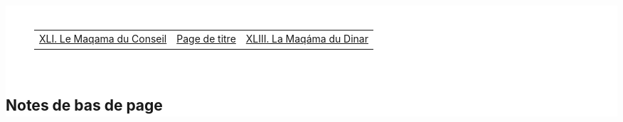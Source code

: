 <br>

<figure class="table chapter-navigator">
  <table>
    <tbody>
      <tr>
        <td>
        <a href="/fr/book/Islam/The_Maqamat/41">
          <span class="mdi mdi-arrow-left-drop-circle"></span><span class="pl-2">XLI. Le Maqama du Conseil</span>
        </a>
        </td>
        <td>
        <a href="/fr/book/Islam/The_Maqamat">
          <span class="mdi mdi-book-open-variant"></span><span class="pl-2">Page de titre</span>
        </a>
        </td>
        <td>
        <a href="/fr/book/Islam/The_Maqamat/43">
          <span class="pr-2">XLIII. La Maqáma du Dinar</span><span class="mdi mdi-arrow-right-drop-circle"></span>
        </a>
        </td>
      </tr>
    </tbody>
  </table>
</figure>


<br>

## Notes de bas de page

[^931]: 156:1 _Ṣaimara:_ Une ville près de Baṣra. Muḥammad ibn Isḥáq ibn Ibráhím ibn ‘Alí al-‘Absí, généralement connu sous le nom d’Abú’l-‘Anbas de Ṣaimara (mort en 275 A.H.) était un poète cultivé, un esprit célèbre, un conteur célèbre et l’auteur d’environ trente-quatre œuvres sur une variété de sujets, plusieurs d’entre eux à caractère humoristique. Il occupait la fonction de Qáḍí de Ṣaimara et était le compagnon de faveur du calife Mutawakkil (assassiné en 247 A.H.). (Yaqút, vi, 401; iii, 443.)

[^932]: 156:2 … _Omelettes persanes :_ Un aliment composé d'une espèce de viande, d'œufs, d'oignons et d'eau, arabisé du persan … ou. ….

[^933]: 156:3 _A la Ibráhím:_ C'est-à-dire, Ibráhím al-Mehdí, le frère de Hárún al-Rashid, qui est censé avoir été très friand de ce plat, né en 162 A.H., mort en 224 A.H.. Ibn Khallikan, i, 16.

[^934]: 156:4 _Kabob :_ Un mot bien connu, appliqué à de petits morceaux de viande généralement rôtis sur des brochettes, dit être persan.

[^935]: 156:5 _A la Rashid :_ Relatif au Khalífa Hárún al-Rashíd.

[^936]: 156:6 … _Sucre candi :_ Littéralement, sucre haché avec une hache, ou une hachette, arabisé du persan … une hache et … _préf._ de … frapper.

[^937]: 157:1 _Ibn ‘Abbás:_ Abd Alláh ibn ‘Abbás, cousin de Muḥammad, est né à La Mecque en 619 après J.C., trois ans avant l’Hégire. Il était le plus capable des exégètes du Coran de son temps et le plus libéral des premiers musulmans. Il était remarquable par sa grande connaissance, sa perspicacité et sa mémoire prodigieuse. C’est grâce à ses efforts que l’étude de la poésie préislamique est devenue d’une telle importance pour les musulmans, car il citait fréquemment des vers des poètes anciens pour prouver les explications qu’il donnait des passages difficiles du Coran. Il avait l’habitude de dire : « Chaque fois que vous rencontrez une difficulté dans le Coran, cherchez sa solution dans les poèmes des Arabes, car ce sont les registres de la nation arabe. » Il fut pendant quelque temps gouverneur de Basra sous le calife ‘Alí ; mort à al-Ṭaif 68 A.H.. Ibn Khallikan, i, 89.

[^938]: 157:2 _Plus généreux que Haṭim :_ De la tribu de Ṭai. Le prototype de la générosité dans tout le monde musulman.

[^939]: 157 : 3 _'Amr :_ 'Amr ibn Ma'dí Karaba. Ce chef et guerrier était un contemporain de Mahomet et des quatre premiers califes. Pour ses aventures, voir Caussin de Percival, _Essaie sur l'histoire des Arabes_.

[^940]: 157:4 _Plus éloquent que Saḥbán Wá’il:_ Prédicateur brillant des premiers jours de l’Islam, dont le nom devint proverbial pour son éloquence comme celui de Qoss, évêque de Najran. Il naquit à l’époque de Muḥammad et mourut en l’an 54 de l’Hégire (673 après J.-C.). L’un des premiers spécimens existants d’une Khutba arabe, ou sermon en prose rimée, est celui de Saḥbán. Ce sermon contient les incitations habituelles à la moralité fondées sur la brièveté de la vie et la certitude de la récompense et de la punition futures. Freytag, _Proverbes arabes_, i, 450. Voir De Sacy, _Ḥarírí_, i, 49 et Chenery's Translation of _Ḥarírí_, p. 309.

[^941]: 157:5 _Plus rusé que Qáṣír:_ Qáṣír était un affranchi de Júdhíma al-Abrash, le roi d'Iraq. Sa maîtresse ayant été assassinée par trahison par la reine Zebba (Zénobie), il décida de se venger de sa mort sur elle. Il se coupa le nez de sa propre main et se plaignit à la reine que Amr, le neveu de Jadhíma assassinée, avait fait cela, car il le soupçonnait de complicité dans la trahison de son maître. Une histoire aussi plausible trouva facilement preneur auprès de la reine. De cette façon, il gagna sa confiance et fut fréquemment envoyé en Irak pour lui apporter certains des produits rares de cette province jusqu'à ce qu'il parvienne finalement à introduire dans des caisses, censées contenir des marchandises, un certain nombre d'hommes armés qui se jetèrent sur la reine et la tuèrent. Cet acte d'automutilation a donné naissance au proverbe : « Pour une raison quelconque, Qáṣír s'est coupé le nez. » _Ḥarírí_, i, 327.

[^942]: 157:6 … _Plus agréable que la santé :_ Cf. le proverbe … Plus agréable que la vie. Meidaní, i, 388. Édition Bulak.

[^943]: 157:7 … _Dégoût :_ littéralement, étouffement.

[^944]: 157:8 … _Burṣeh_:_ _Endroit stérile_: Endroits blancs dans le sable où rien ne pousse, p. 158également un lieu de repos des djinns. Le commentateur pense qu'il s'agit d'un lézard de l'espèce appelée _gecko_. … (Malais), une imitation du cri de l'animal, d'une teinte lépreuse comme son nom (…) l'indique, mais dans ce cas il faudrait le vocaliser …. Je l'ai donc rendu par « endroit stérile » car cela correspond mieux aux circonstances de ‘Abú’l-‘Anbas.

[^945]: 158:1 _Goutte à goutte :_ c'est-à-dire aussi rapidement que les gouttes tombent du nuage.

[^946]: 158:2 … _Le sol_ : Littéralement, les briques, arabisées du persan … argile cuite. Un mot emprunté à l'araméen.

[^947]: 158:3 … _Le peuple d'al-Ḥíra_ : Terme appliqué aux Arabes chrétiens de _Ḥíra_. La religion et la culture des 'Ibbád furent transmises par divers canaux jusqu'aux recoins les plus reculés de la péninsule. Voir Nicholson, _Lit. History of the Arabs_, pp. 38-9.

[^948]: 158:4 _La queue de chèvre :_ Figuratif pour quelque chose de méchant et sans valeur.


[^949]: 158:5 … _Mon réconfort :_ Donne un meilleur sens que … « mon lieu de repos nocturne » selon la vocalisation du texte.
[^950]: 158:6 … _Canards :_ arabisé du persan …
[^951]: 159:1 … [_Scruring_](./Errata) (littéralement, chassant) _les déserts_.
[^952]: 159:2 _Al-Khansa:_ La poétesse arabe la plus célèbre, particulièrement connue pour ses élégies sur son frère Sakhr. Elle était contemporaine de Muḥammad par qui elle était reçue avec beaucoup de respect et à qui elle récitait sa poésie. _Ḥarírí_, ii, 516 et la traduction de Chenery, pp. 387-91.
[^953]: 159:3 _Hind:_ La mère de 'Amr fils de Mundhir III, roi d'al-Ḥíra, communément appelé 'Amr fils de Hind d'après sa mère qui était la tante d'Imr al-Qais. 'Amr ibn Hind fut tué par le poète 'Amr ibn Kúlthúm, auteur d'un des Mu'allaqát, pour une insulte faite à sa mère, Layla, par Hind. Voir _Aghání_, ix, 175.
[^954]: 159:4 … _Abú’l-‘Anbas:_ Littéralement, père du lion qui fronce les sourcils. Il y a ici un jeu de mots entre le réel et les surnoms. Voir _Ḥarírí_, i, 380, où d’autres noms fantaisistes sont introduits.
[^955]: 159:5 … _Abú ‘Aflas:_ Je n’ai pas pu retracer, mais … père de la faillite, un failli, donnerait une signification appropriée.
[^956]: 159:6 … _Les deux vautours:_ C'est-à-dire (1) … Le vautour tombant. (2) … Le vautour volant.
[^957]: 159:7 … _La séparation des deux mers:_ C'est celle de l'eau salée et de l'eau douce. Cf. Coran, xxv, 55,
[^958]: 160:1 _Le Messie :_ C'est un jeu de mots sur … quelqu'un qui voyage beaucoup, en tant que dévot ou autrement, et le nom bien connu du Messie, l'Oint.
[^959]: 160:2 … _Fables :_ Littéralement, conversations nocturnes.
[^960]: 160:3 … _Les conjurateurs_ : De …, prestidigitation. D'après les lexiques ce n'est pas un mot de la langue des gens du désert. Cf. Gaubari, _Endeckte Geheimnisse_ (de Goeje. Z.D.M.G.) xx, 500.
[^961]: 160:4 … _Cheats:_ Pluriel de … arabisé du persan … ou …
[^962]: 160:5 _Les décisions d'al-Sh‘abí:_ Abú ‘Amr (19-104 A.H.) était un éminent jurisconsulte distingué par sa profonde érudition. al-Zuhrí (51-124 A.H.) dit que les hommes vraiment érudits étaient au nombre de quatre. (1) Ibn al-Musaiyab à Médine, (2) al-Sh‘abí à Koufa, (3) Ḥasan al-Baṣrí à Baṣra, et (4) Makhul en Syrie. Voir Freytag, _Proverbes arabes_, i, 413 et la traduction d'Ibn Khallikan De Slane, ii, 4.
[^963]: 160:6 _La mémoire d'Al-Ḍabbí:_ Muḥammad ibn al-Mufaḍḍal (ob. A.H. 308) natif de Bagdad, était l'un des plus éminents docteurs de la secte Shafi'ite et un auteur de nombreux ouvrages. Ibn Khallikan, ii, 610.
[^964]: 160:7 _L'érudition d'al-Kalbí:_ Hishám ibn al-Kalbí était remarquable pour sa connaissance étendue de la science de la généalogie, des jours de bataille et de l'histoire des Arabes sur lesquels il a écrit plus de cent cinquante ouvrages. Il est mort en 204 ou 206 A.H. Ibn Khallikan, iii, 608.
[^965]: 160:8 … _De Sábur:_ Relatif au roi Shahpur, ou à la ville ou province de ce nom située à vingt-cinq parasanges de Shiráz.
[^966]: 161:1 _Al-Khaṭṭ:_ Un endroit sur la côte d'Oman où les lances et les épieux étaient exportés et où ils étaient redressés puis vendus aux Arabes.
[^967]: 161:2 … _Mirrisah:_ Le nom d'un village ou d'une province d'Egypte célèbre pour l'excellence de ses mules. Yaqút, iv, 515.
[^968]: 161:3 … _Khaz, Une étoffe de laine_. Un tissu tissé de laine et de soie qui serait arabisé à partir du persan … Qaz, soie grège.
[^969]: 161:4 … _Sús:_ Un district d'Ahwaz. Il existe plusieurs endroits de ce nom cités dans Yaqút, iii, 189.
[^970]: 161:5 … _Vin vieux_ : Dozy l'appelle _Vin Grec_. Il peut donc être arabisé à partir du grec χὸνδρος, gruau de blé, une boisson mucilagineuse faite à partir de gruau de blé. Les expressions …, vieux blé et … vieilles dattes suggèrent de se référer, par extension de sens, au type de blé et de dattes adaptés à la fabrication du vin. Voir Gawálíkí, _Almu‘arrab_, p. 55.
[^971]: 162:1 … _Poignées :_ Littéralement, oreilles.
[^972]: 162:2 … _À la pinte et à la pinte :_ un _mann_ équivaut à 2 livres troy et un ran à 1 livre avoirdupois.
[^973]: 162:3 … _Ils :_ C'est-à-dire la compagnie.
[^974]: 162:4 … _Jaune :_ Littéralement, rouge.
[^975]: 162:5 … _Comme les habitants du Paradis_ : Une allusion à la tradition qui dit que les gens du Paradis sont … n'ayant pas de poils sur leur corps et imberbes (Lane. p. 407).
[^976]: 163:1 _Al-Qasim ibn 'Ubeid-Alláh:_ Si nous acceptons la déclaration de Yaqút (_Dictionnaire géographique_, iii, 443; _Dictionnaire des savants_, vi, 401) selon laquelle Abú'l-'Anbas est mort en 275 A.H., cela est chronologiquement impossible. Al-Qasim ibn 'Ubeid-Alláh ibn Suleiman ibn Wahb fut nommé Wazír en 288 A.H., de sorte que le Wazír mentionné dans le récit doit avoir été le père d'al-Qasim 'Ubeid-Alláh ibn Suleiman ibn Wahb le Wazír de Mu'tamid et Mu'taḍid.
[^977]: 163:2 … _Il a parfaitement eu raison de faire ce qu'il a fait :_ Littéralement, il a frappé et n'a pas raté ce qu'il a fait.
[^978]: 163:3 … _Par le triple divorce_ : « Vous pouvez divorcer de vos femmes deux fois, mais si le mari divorce une troisième fois, elle ne lui sera plus licite jusqu’à ce qu’elle épouse un autre mari. » Coran, ii, 229, 230.
[^979]: 164:1 _C'était un besoin dans l'âme de Jacob qu'il accomplit:_ Coran, xii, 67, 68. Lorsque les fils de Jacob descendirent pour la deuxième fois en Egypte en emmenant Benjamin avec eux, leur père leur ordonna de ne pas entrer tous par la même porte mais par plusieurs. On explique cela comme signifiant que, en raison de leur beauté personnelle et de la faveur que leur avait accordée le gouverneur, s'ils entraient tous par la [même](./Errata) porte, ils pourraient être frappés du mauvais œil. C'est ce qu'ils firent et, bien qu'ils n'aient pu changer la volonté de Dieu à leur égard, cela satisfit néanmoins un désir dans l'esprit de Jacob. Commentaire de Baiḍáwí (Fleischer), i, 466.
